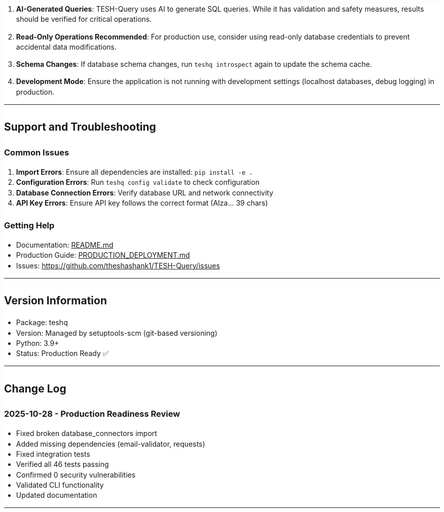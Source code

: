 1. **AI-Generated Queries**: TESH-Query uses AI to generate SQL queries. While it has validation and safety measures, results should be verified for critical operations.

2. **Read-Only Operations Recommended**: For production use, consider using read-only database credentials to prevent accidental data modifications.

3. **Schema Changes**: If database schema changes, run `teshq introspect` again to update the schema cache.

4. **Development Mode**: Ensure the application is not running with development settings (localhost databases, debug logging) in production.

---

## Support and Troubleshooting

### Common Issues

1. **Import Errors**: Ensure all dependencies are installed: `pip install -e .`
2. **Configuration Errors**: Run `teshq config validate` to check configuration
3. **Database Connection Errors**: Verify database URL and network connectivity
4. **API Key Errors**: Ensure API key follows the correct format (AIza... 39 chars)

### Getting Help

- Documentation: [README.md](README.md)
- Production Guide: [PRODUCTION_DEPLOYMENT.md](PRODUCTION_DEPLOYMENT.md)
- Issues: https://github.com/theshashank1/TESH-Query/issues

---

## Version Information

- Package: teshq
- Version: Managed by setuptools-scm (git-based versioning)
- Python: 3.9+
- Status: Production Ready ✅

---

## Change Log

### 2025-10-28 - Production Readiness Review
- Fixed broken database_connectors import
- Added missing dependencies (email-validator, requests)
- Fixed integration tests
- Verified all 46 tests passing
- Confirmed 0 security vulnerabilities
- Validated CLI functionality
- Updated documentation

---
